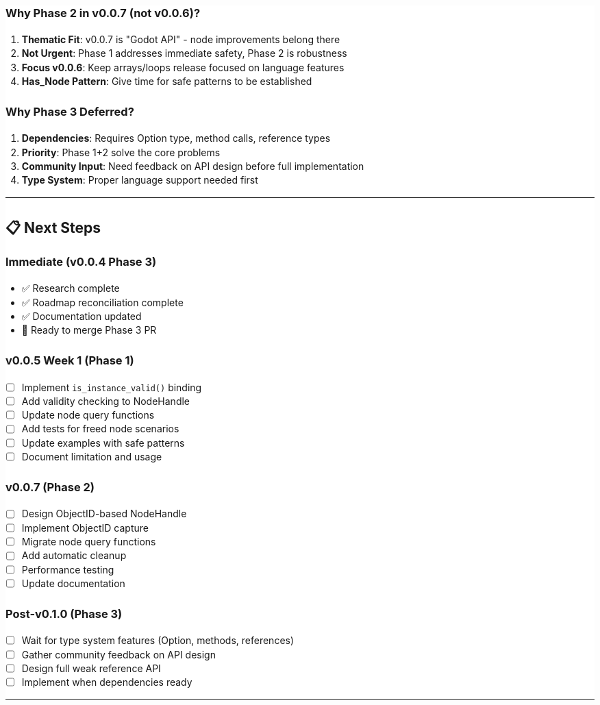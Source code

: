### Why Phase 2 in v0.0.7 (not v0.0.6)?

1. **Thematic Fit**: v0.0.7 is "Godot API" - node improvements belong there
2. **Not Urgent**: Phase 1 addresses immediate safety, Phase 2 is robustness
3. **Focus v0.0.6**: Keep arrays/loops release focused on language features
4. **Has_Node Pattern**: Give time for safe patterns to be established

### Why Phase 3 Deferred?

1. **Dependencies**: Requires Option type, method calls, reference types
2. **Priority**: Phase 1+2 solve the core problems
3. **Community Input**: Need feedback on API design before full implementation
4. **Type System**: Proper language support needed first

---

## 📋 Next Steps

### Immediate (v0.0.4 Phase 3)

- ✅ Research complete
- ✅ Roadmap reconciliation complete
- ✅ Documentation updated
- 🔄 Ready to merge Phase 3 PR

### v0.0.5 Week 1 (Phase 1)

- [ ] Implement `is_instance_valid()` binding
- [ ] Add validity checking to NodeHandle
- [ ] Update node query functions
- [ ] Add tests for freed node scenarios
- [ ] Update examples with safe patterns
- [ ] Document limitation and usage

### v0.0.7 (Phase 2)

- [ ] Design ObjectID-based NodeHandle
- [ ] Implement ObjectID capture
- [ ] Migrate node query functions
- [ ] Add automatic cleanup
- [ ] Performance testing
- [ ] Update documentation

### Post-v0.1.0 (Phase 3)

- [ ] Wait for type system features (Option, methods, references)
- [ ] Gather community feedback on API design
- [ ] Design full weak reference API
- [ ] Implement when dependencies ready

---

